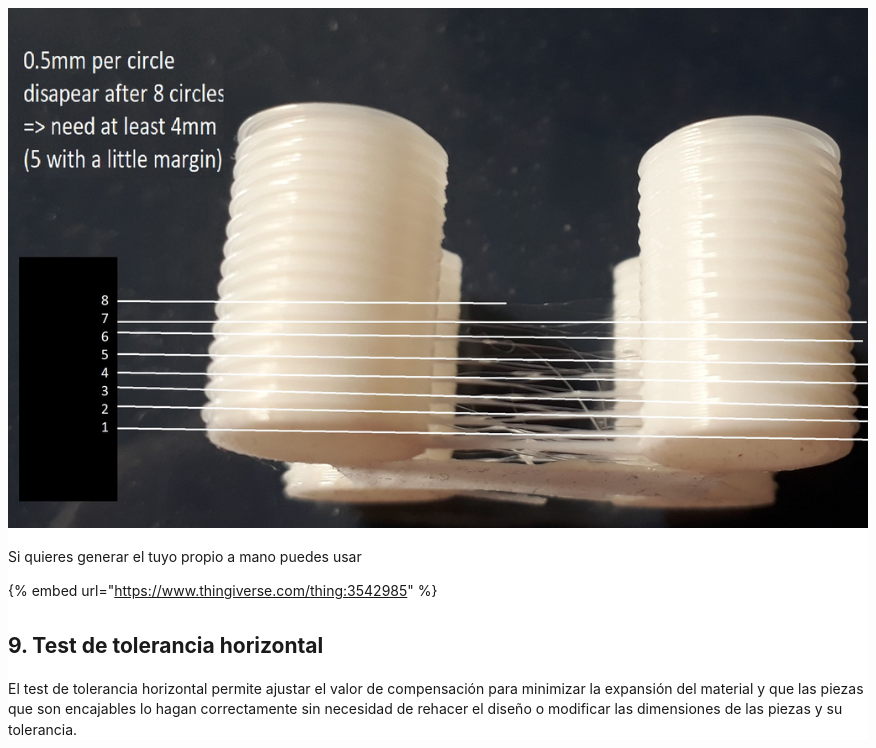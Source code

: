 ![](../.gitbook/assets/image%20%2826%29.png)

Si quieres generar el tuyo propio a mano puedes usar 

{% embed url="https://www.thingiverse.com/thing:3542985" %}

## 9. Test de tolerancia horizontal

El test de tolerancia horizontal permite ajustar el valor de compensación para minimizar la expansión del material y que las piezas que son encajables lo hagan correctamente sin necesidad de rehacer el diseño o modificar las dimensiones de las piezas y su tolerancia.
